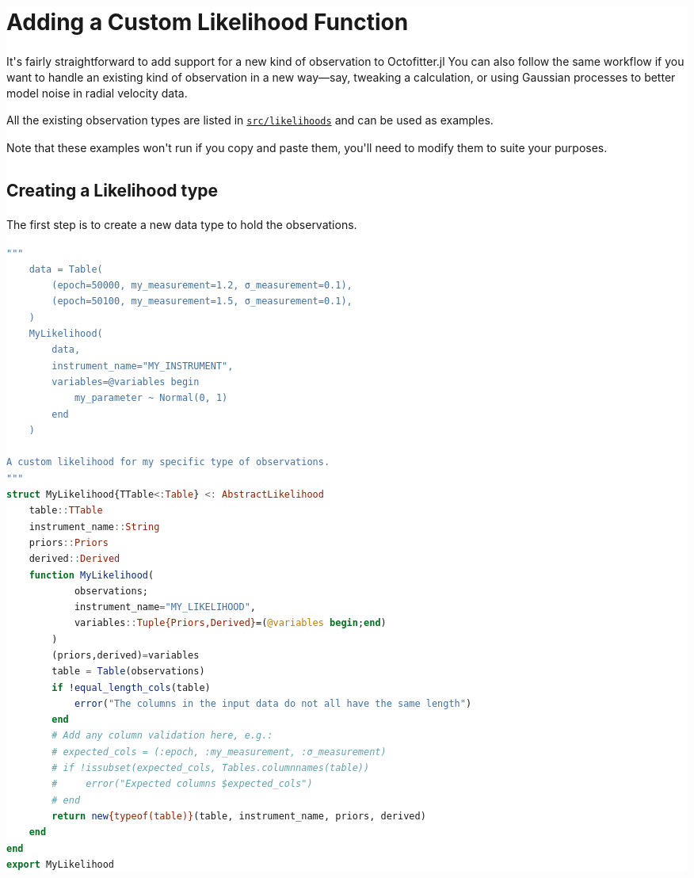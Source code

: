 # Adding a Custom Likelihood Function

It's fairly straightforward to add support for a new kind of observation to Octofitter.jl
You can also follow the same workflow if you want to handle an existing kind of observation in a new way—say, tweaking a calculation, or using Gaussian processes to better model noise in radial velocity data.

All the existing observation types are listed in  [`src/likelihoods`](https://github.com/sefffal/Octofitter.jl/tree/main/src/likelihoods)
and can be used as examples.

Note that these examples won't run if you copy and paste them, you'll need to modify them to suite your purposes.

## Creating a Likelihood type

The first step is to create a new data type to hold the observations. 

```julia
"""
    data = Table(
        (epoch=50000, my_measurement=1.2, σ_measurement=0.1),
        (epoch=50100, my_measurement=1.5, σ_measurement=0.1),
    )
    MyLikelihood(
        data,
        instrument_name="MY_INSTRUMENT",
        variables=@variables begin
            my_parameter ~ Normal(0, 1)
        end
    )

A custom likelihood for my specific type of observations.
"""
struct MyLikelihood{TTable<:Table} <: AbstractLikelihood
    table::TTable
    instrument_name::String
    priors::Priors
    derived::Derived
    function MyLikelihood(
            observations;
            instrument_name="MY_LIKELIHOOD",
            variables::Tuple{Priors,Derived}=(@variables begin;end)
        )
        (priors,derived)=variables
        table = Table(observations)
        if !equal_length_cols(table)
            error("The columns in the input data do not all have the same length")
        end
        # Add any column validation here, e.g.:
        # expected_cols = (:epoch, :my_measurement, :σ_measurement)
        # if !issubset(expected_cols, Tables.columnnames(table))
        #     error("Expected columns $expected_cols")
        # end
        return new{typeof(table)}(table, instrument_name, priors, derived)
    end
end
export MyLikelihood
```
